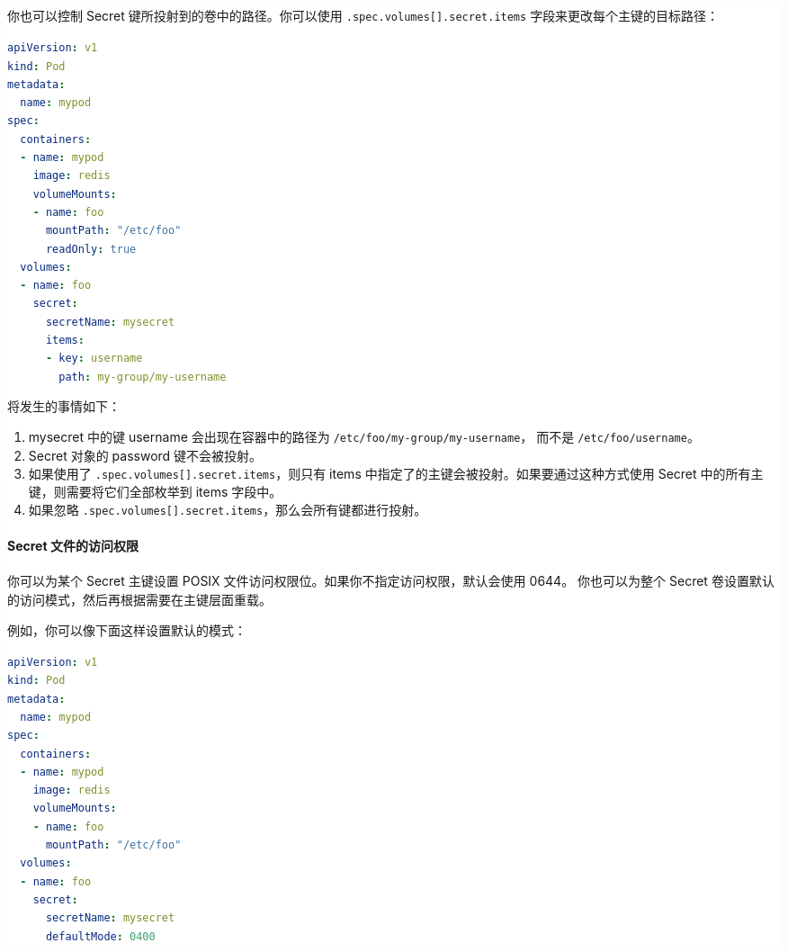 你也可以控制 Secret 键所投射到的卷中的路径。你可以使用 `.spec.volumes[].secret.items` 字段来更改每个主键的目标路径：

```yaml
apiVersion: v1
kind: Pod
metadata:
  name: mypod
spec:
  containers:
  - name: mypod
    image: redis
    volumeMounts:
    - name: foo
      mountPath: "/etc/foo"
      readOnly: true
  volumes:
  - name: foo
    secret:
      secretName: mysecret
      items:
      - key: username
        path: my-group/my-username
```

将发生的事情如下：

1. mysecret 中的键 username 会出现在容器中的路径为 `/etc/foo/my-group/my-username`， 而不是 `/etc/foo/username`。
1. Secret 对象的 password 键不会被投射。
1. 如果使用了 `.spec.volumes[].secret.items`，则只有 items 中指定了的主键会被投射。如果要通过这种方式使用 Secret 中的所有主键，则需要将它们全部枚举到 items 字段中。
1. 如果忽略 `.spec.volumes[].secret.items`，那么会所有键都进行投射。

#### Secret 文件的访问权限

你可以为某个 Secret 主键设置 POSIX 文件访问权限位。如果你不指定访问权限，默认会使用 0644。 你也可以为整个 Secret 卷设置默认的访问模式，然后再根据需要在主键层面重载。

例如，你可以像下面这样设置默认的模式：

```yaml
apiVersion: v1
kind: Pod
metadata:
  name: mypod
spec:
  containers:
  - name: mypod
    image: redis
    volumeMounts:
    - name: foo
      mountPath: "/etc/foo"
  volumes:
  - name: foo
    secret:
      secretName: mysecret
      defaultMode: 0400
```
